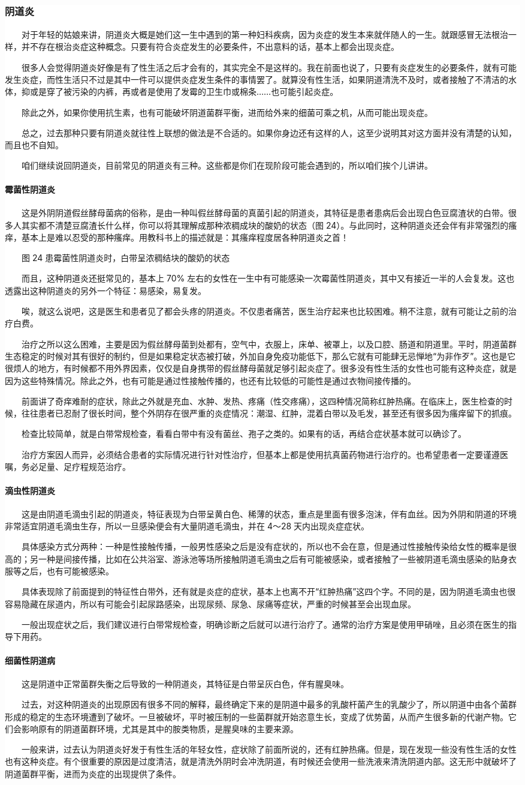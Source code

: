 ### 阴道炎

　　对于年轻的姑娘来讲，阴道炎大概是她们这一生中遇到的第一种妇科疾病，因为炎症的发生本来就伴随人的一生。就跟感冒无法根治一样，并不存在根治炎症这种概念。只要有符合炎症发生的必要条件，不出意料的话，基本上都会出现炎症。

　　很多人会觉得阴道炎好像是有了性生活之后才会有的，其实完全不是这样的。我在前面也说了，只要有炎症发生的必要条件，就有可能发生炎症，而性生活只不过是其中一件可以提供炎症发生条件的事情罢了。就算没有性生活，如果阴道清洗不及时，或者接触了不清洁的水体，抑或是穿了被污染的内裤，再或者是使用了发霉的卫生巾或棉条……也可能引起炎症。

　　除此之外，如果你使用抗生素，也有可能破坏阴道菌群平衡，进而给外来的细菌可乘之机，从而可能出现炎症。

　　总之，过去那种只要有阴道炎就往性上联想的做法是不合适的。如果你身边还有这样的人，这至少说明其对这方面并没有清楚的认知，而且也不自知。

　　咱们继续说回阴道炎，目前常见的阴道炎有三种。这些都是你们在现阶段可能会遇到的，所以咱们挨个儿讲讲。

#### 霉菌性阴道炎

　　这是外阴阴道假丝酵母菌病的俗称，是由一种叫假丝酵母菌的真菌引起的阴道炎，其特征是患者患病后会出现白色豆腐渣状的白带。很多人其实都不清楚豆腐渣长什么样，你可以将其理解成那种浓稠成块的酸奶的状态（图 24）。与此同时，这种阴道炎还会伴有非常强烈的瘙痒，基本上是难以忍受的那种瘙痒。用教科书上的描述就是：其瘙痒程度居各种阴道炎之首！

　　图 24 患霉菌性阴道炎时，白带呈浓稠结块的酸奶的状态

　　而且，这种阴道炎还挺常见的，基本上 70% 左右的女性在一生中有可能感染一次霉菌性阴道炎，其中又有接近一半的人会复发。这也透露出这种阴道炎的另外一个特征：易感染，易复发。

　　唉，就这么说吧，这是医生和患者见了都会头疼的阴道炎。不仅患者痛苦，医生治疗起来也比较困难。稍不注意，就有可能让之前的治疗白费。

　　治疗之所以这么困难，主要是因为假丝酵母菌到处都有，空气中，衣服上，床单、被罩上，以及口腔、肠道和阴道里。平时，阴道菌群生态稳定的时候对其有很好的制约，但是如果稳定状态被打破，外加自身免疫功能低下，那么它就有可能肆无忌惮地“为非作歹”。这也是它很烦人的地方，有时候都不用外界因素，仅仅是自身携带的假丝酵母菌就足够引起炎症了。很多没有性生活的女性也可能有这种炎症，就是因为这些特殊情况。除此之外，也有可能是通过性接触传播的，也还有比较低的可能性是通过衣物间接传播的。

　　前面讲了奇痒难耐的症状，除此之外就是充血、水肿、发热、疼痛（性交疼痛），这四种情况简称红肿热痛。在临床上，医生检查的时候，往往患者已忍耐了很长时间，整个外阴存在很严重的炎症情况：潮湿、红肿，混着白带以及毛发，甚至还有很多因为瘙痒留下的抓痕。

　　检查比较简单，就是白带常规检查，看看白带中有没有菌丝、孢子之类的。如果有的话，再结合症状基本就可以确诊了。

　　治疗方案因人而异，必须结合患者的实际情况进行针对性治疗，但基本上都是使用抗真菌药物进行治疗的。也希望患者一定要谨遵医嘱，务必足量、足疗程规范治疗。

#### 滴虫性阴道炎

　　这是由阴道毛滴虫引起的阴道炎，特征表现为白带呈黄白色、稀薄的状态，重点是里面有很多泡沫，伴有血丝。因为外阴和阴道的环境非常适宜阴道毛滴虫生存，所以一旦感染便会有大量阴道毛滴虫，并在 4～28 天内出现炎症症状。

　　具体感染方式分两种：一种是性接触传播，一般男性感染之后是没有症状的，所以也不会在意，但是通过性接触传染给女性的概率是很高的；另一种是间接传播，比如在公共浴室、游泳池等场所接触阴道毛滴虫之后有可能被感染，或者接触了一些被阴道毛滴虫感染的贴身衣服等之后，也有可能被感染。

　　具体表现除了前面提到的特征性白带外，还有就是炎症的症状，基本上也离不开“红肿热痛”这四个字。不同的是，因为阴道毛滴虫也很容易隐藏在尿道内，所以有可能会引起尿路感染，出现尿频、尿急、尿痛等症状，严重的时候甚至会出现血尿。

　　一般出现症状之后，我们建议进行白带常规检查，明确诊断之后就可以进行治疗了。通常的治疗方案是使用甲硝唑，且必须在医生的指导下用药。

#### 细菌性阴道病

　　这是阴道中正常菌群失衡之后导致的一种阴道炎，其特征是白带呈灰白色，伴有腥臭味。

　　过去，对这种阴道炎的出现原因有很多不同的解释，最终确定下来的是阴道中最多的乳酸杆菌产生的乳酸少了，所以阴道中由各个菌群形成的稳定的生态环境遭到了破坏。一旦被破坏，平时被压制的一些菌群就开始恣意生长，变成了优势菌，从而产生很多新的代谢产物。它们会影响原有的阴道菌群环境，尤其是其中的胺类物质，是腥臭味的主要来源。

　　一般来讲，过去认为阴道炎好发于有性生活的年轻女性，症状除了前面所说的，还有红肿热痛。但是，现在发现一些没有性生活的女性也有这种炎症。有个很重要的原因是过度清洁，就是清洗外阴时会冲洗阴道，有时候还会使用一些洗液来清洗阴道内部。这无形中就破坏了阴道菌群平衡，进而为炎症的出现提供了条件。

